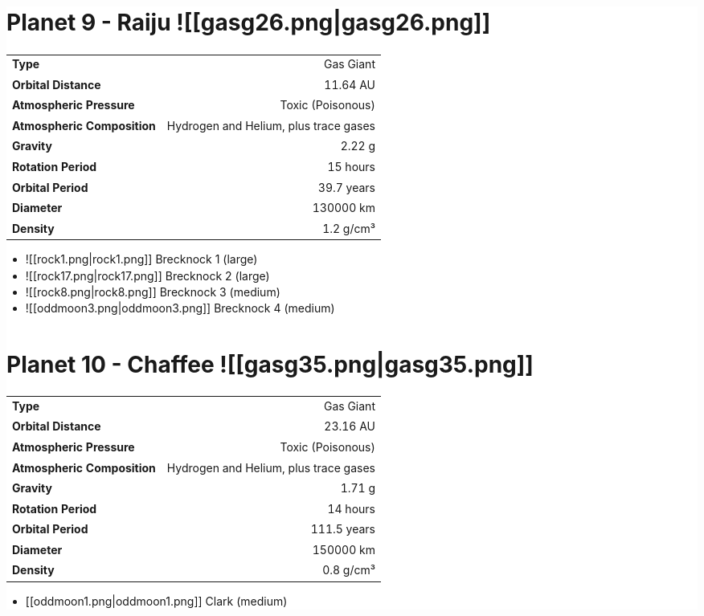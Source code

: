 



# Planet 9 - Raiju ![[gasg26.png\|gasg26.png]]
|                             |                           |
| --------------------------- | -------------------------:|
| **Type**                    |             Gas Giant |
| **Orbital Distance**        |   11.64 AU |
| **Atmospheric Pressure**    |       Toxic (Poisonous) |
| **Atmospheric Composition** |      Hydrogen and Helium, plus trace gases |
| **Gravity**                 |        2.22 g |
| **Rotation Period**         |  15 hours |
| **Orbital Period** | 39.7 years |
| **Diameter**                |      130000 km | 
| **Density**                 |    1.2 g/cm³ |



- ![[rock1.png\|rock1.png]] Brecknock 1 (large)
- ![[rock17.png\|rock17.png]] Brecknock 2 (large)
- ![[rock8.png\|rock8.png]] Brecknock 3 (medium)
- ![[oddmoon3.png\|oddmoon3.png]] Brecknock 4 (medium)


# Planet 10 - Chaffee ![[gasg35.png\|gasg35.png]]
|                             |                           |
| --------------------------- | -------------------------:|
| **Type**                    |             Gas Giant |
| **Orbital Distance**        |   23.16 AU |
| **Atmospheric Pressure**    |       Toxic (Poisonous) |
| **Atmospheric Composition** |      Hydrogen and Helium, plus trace gases |
| **Gravity**                 |        1.71 g |
| **Rotation Period**         |  14 hours |
| **Orbital Period** | 111.5 years |
| **Diameter**                |      150000 km | 
| **Density**                 |    0.8 g/cm³ |



- [[oddmoon1.png\|oddmoon1.png]] Clark (medium)
